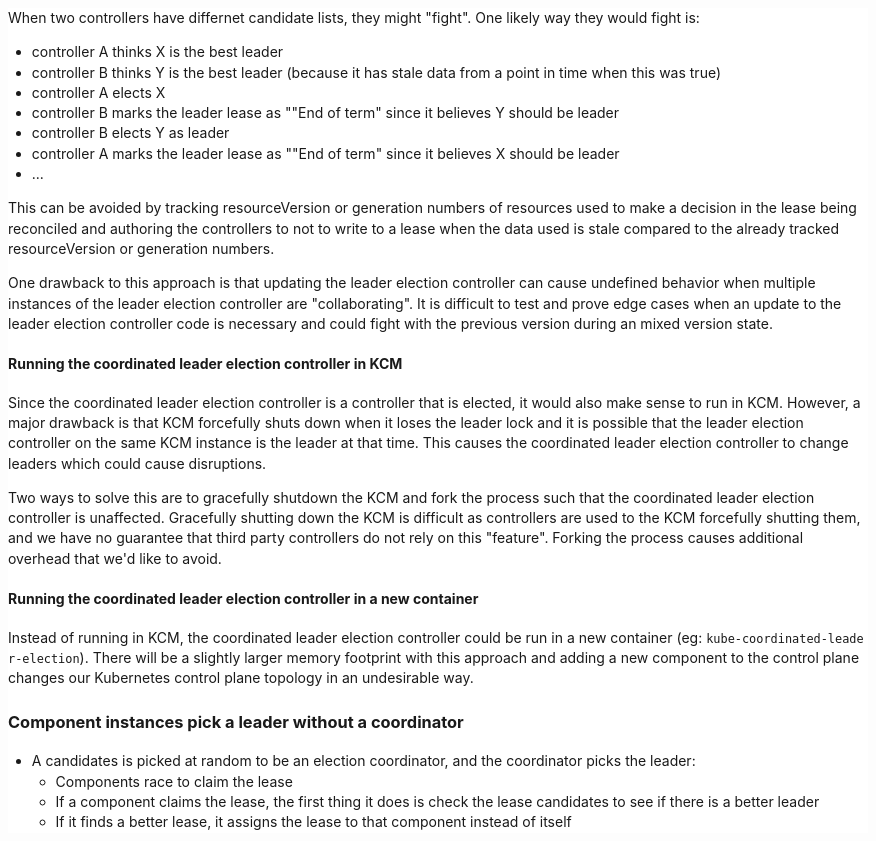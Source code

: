 When two controllers have differnet candidate lists, they might "fight". One
likely way they would fight is:

- controller A thinks X is the best leader
- controller B thinks Y is the best leader (because it has stale data from a
  point in time when this was true)
- controller A elects X
- controller B marks the leader lease as ""End of term" since it believes Y
  should be leader
- controller B elects Y as leader
- controller A marks the leader lease as ""End of term" since it believes X
  should be leader
- ...

This can be avoided by tracking resourceVersion or generation numbers of
resources used to make a decision in the lease being reconciled and authoring
the controllers to not to write to a lease when the data used is stale compared
to the already tracked resourceVersion or generation numbers.

One drawback to this approach is that updating the leader election controller
can cause undefined behavior when multiple instances of the leader election
controller are "collaborating". It is difficult to test and prove edge cases
when an update to the leader election controller code is necessary and could
fight with the previous version during an mixed version state.

#### Running the coordinated leader election controller in KCM

Since the coordinated leader election controller is a controller that is
elected, it would also make sense to run in KCM. However, a major drawback is
that KCM forcefully shuts down when it loses the leader lock and it is possible
that the leader election controller on the same KCM instance is the leader at
that time. This causes the coordinated leader election controller to change
leaders which could cause disruptions.

Two ways to solve this are to gracefully shutdown the KCM and fork the process
such that the coordinated leader election controller is unaffected. Gracefully
shutting down the KCM is difficult as controllers are used to the KCM forcefully
shutting them, and we have no guarantee that third party controllers do not rely
on this "feature". Forking the process causes additional overhead that we'd like
to avoid.

#### Running the coordinated leader election controller in a new container

Instead of running in KCM, the coordinated leader election controller could be
run in a new container (eg: `kube-coordinated-leader-election`). There will be a
slightly larger memory footprint with this approach and adding a new component to the
control plane changes our Kubernetes control plane topology in an undesirable way.

### Component instances pick a leader without a coordinator

- A candidates is picked at random to be an election coordinator, and the
   coordinator picks the leader:
  - Components race to claim the lease
  - If a component claims the lease, the first thing it does is check the
    lease candidates to see if there is a better leader
  - If it finds a better lease, it assigns the lease to that component instead
    of itself
